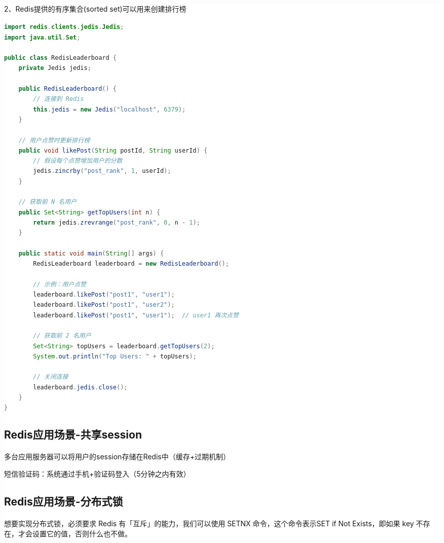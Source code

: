 2、Redis提供的有序集合(sorted set)可以用来创建排行榜

```java
import redis.clients.jedis.Jedis;
import java.util.Set;

public class RedisLeaderboard {
    private Jedis jedis;

    public RedisLeaderboard() {
        // 连接到 Redis
        this.jedis = new Jedis("localhost", 6379);
    }

    // 用户点赞时更新排行榜
    public void likePost(String postId, String userId) {
        // 假设每个点赞增加用户的分数
        jedis.zincrby("post_rank", 1, userId);
    }

    // 获取前 N 名用户
    public Set<String> getTopUsers(int n) {
        return jedis.zrevrange("post_rank", 0, n - 1);
    }

    public static void main(String[] args) {
        RedisLeaderboard leaderboard = new RedisLeaderboard();
  
        // 示例：用户点赞
        leaderboard.likePost("post1", "user1");
        leaderboard.likePost("post1", "user2");
        leaderboard.likePost("post1", "user1");  // user1 再次点赞

        // 获取前 2 名用户
        Set<String> topUsers = leaderboard.getTopUsers(2);
        System.out.println("Top Users: " + topUsers);
  
        // 关闭连接
        leaderboard.jedis.close();
    }
}
```

## Redis应用场景-共享session

多台应用服务器可以将用户的session存储在Redis中（缓存+过期机制）

短信验证码：系统通过手机+验证码登入（5分钟之内有效）

## Redis应用场景-分布式锁

想要实现分布式锁，必须要求 Redis 有「互斥」的能力，我们可以使用 SETNX 命令，这个命令表示SET if Not Exists，即如果 key 不存在，才会设置它的值，否则什么也不做。
